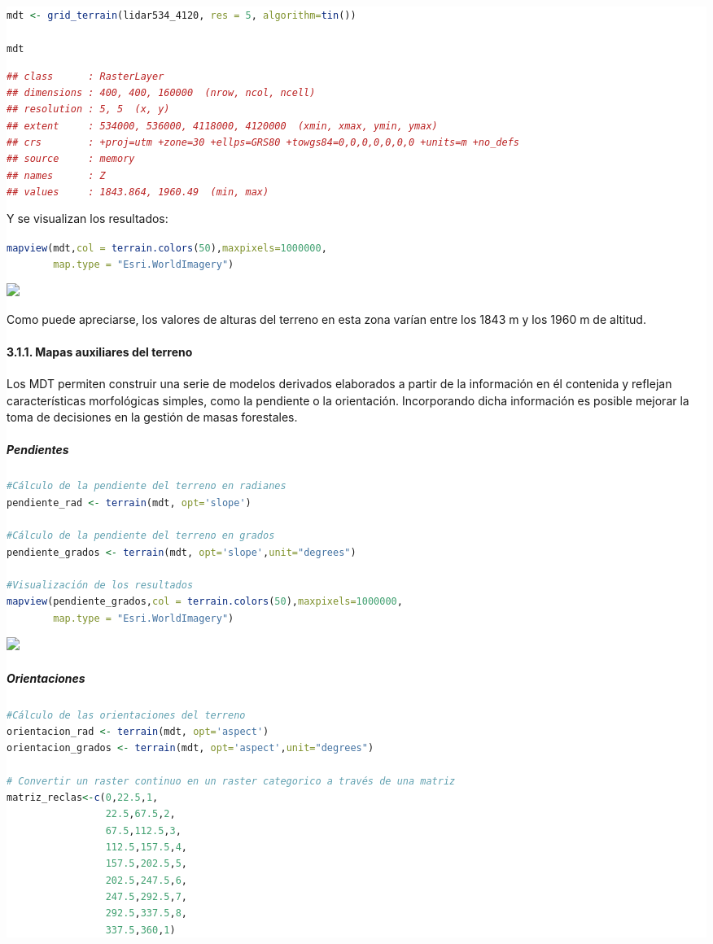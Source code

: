 ```r
mdt <- grid_terrain(lidar534_4120, res = 5, algorithm=tin())

mdt
```

```r annotate
## class      : RasterLayer 
## dimensions : 400, 400, 160000  (nrow, ncol, ncell)
## resolution : 5, 5  (x, y)
## extent     : 534000, 536000, 4118000, 4120000  (xmin, xmax, ymin, ymax)
## crs        : +proj=utm +zone=30 +ellps=GRS80 +towgs84=0,0,0,0,0,0,0 +units=m +no_defs 
## source     : memory
## names      : Z 
## values     : 1843.864, 1960.49  (min, max)
```

Y se visualizan los resultados:

```r
mapview(mdt,col = terrain.colors(50),maxpixels=1000000,
        map.type = "Esri.WorldImagery")
```

![](./Auxiliares/mdt.png)

Como puede apreciarse, los valores de alturas del terreno en esta zona varían entre los 1843 m y los 1960 m de altitud.

#### 3.1.1. Mapas auxiliares del terreno

Los MDT permiten construir una serie de modelos derivados elaborados a partir de la información en él contenida y reflejan características morfológicas simples, como la pendiente o la orientación. Incorporando dicha información es posible mejorar la toma de decisiones en la gestión de masas forestales. 

##### Pendientes
```r
#Cálculo de la pendiente del terreno en radianes
pendiente_rad <- terrain(mdt, opt='slope')

#Cálculo de la pendiente del terreno en grados
pendiente_grados <- terrain(mdt, opt='slope',unit="degrees")

#Visualización de los resultados
mapview(pendiente_grados,col = terrain.colors(50),maxpixels=1000000,
        map.type = "Esri.WorldImagery")
```

![](./Auxiliares/pendientes.png)

##### Orientaciones
```r
#Cálculo de las orientaciones del terreno
orientacion_rad <- terrain(mdt, opt='aspect')
orientacion_grados <- terrain(mdt, opt='aspect',unit="degrees")

# Convertir un raster continuo en un raster categorico a través de una matriz
matriz_reclas<-c(0,22.5,1,
                 22.5,67.5,2,
                 67.5,112.5,3,
                 112.5,157.5,4,
                 157.5,202.5,5,
                 202.5,247.5,6,
                 247.5,292.5,7,
                 292.5,337.5,8,
                 337.5,360,1)

```